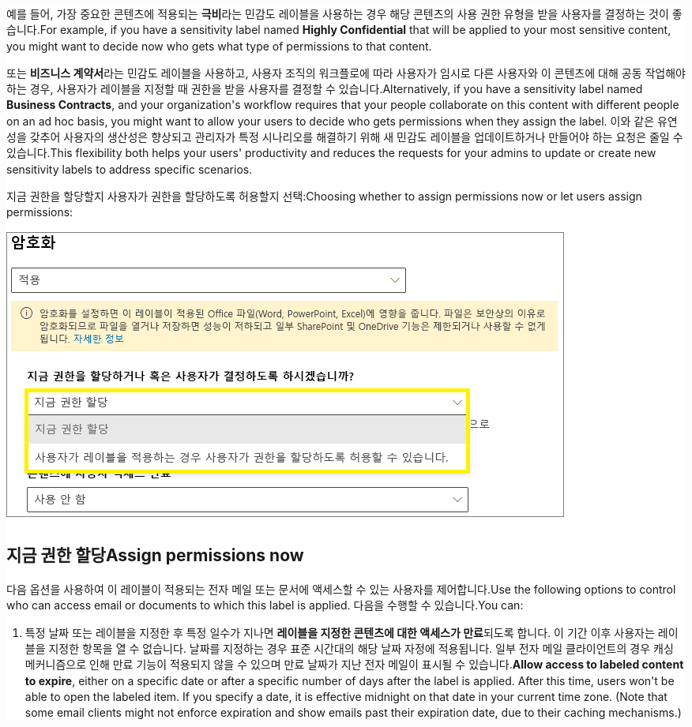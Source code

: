 <span data-ttu-id="3c330-180">예를 들어, 가장 중요한 콘텐츠에 적용되는 **극비**라는 민감도 레이블을 사용하는 경우 해당 콘텐츠의 사용 권한 유형을 받을 사용자를 결정하는 것이 좋습니다.</span><span class="sxs-lookup"><span data-stu-id="3c330-180">For example, if you have a sensitivity label named **Highly Confidential** that will be applied to your most sensitive content, you might want to decide now who gets what type of permissions to that content.</span></span>

<span data-ttu-id="3c330-181">또는 **비즈니스 계약서**라는 민감도 레이블을 사용하고, 사용자 조직의 워크플로에 따라 사용자가 임시로 다른 사용자와 이 콘텐츠에 대해 공동 작업해야 하는 경우, 사용자가 레이블을 지정할 때 권한을 받을 사용자를 결정할 수 있습니다.</span><span class="sxs-lookup"><span data-stu-id="3c330-181">Alternatively, if you have a sensitivity label named **Business Contracts**, and your organization's workflow requires that your people collaborate on this content with different people on an ad hoc basis, you might want to allow your users to decide who gets permissions when they assign the label.</span></span> <span data-ttu-id="3c330-182">이와 같은 유연성을 갖추어 사용자의 생산성은 향상되고 관리자가 특정 시나리오를 해결하기 위해 새 민감도 레이블을 업데이트하거나 만들어야 하는 요청은 줄일 수 있습니다.</span><span class="sxs-lookup"><span data-stu-id="3c330-182">This flexibility both helps your users' productivity and reduces the requests for your admins to update or create new sensitivity labels to address specific scenarios.</span></span>

<span data-ttu-id="3c330-183">지금 권한을 할당할지 사용자가 권한을 할당하도록 허용할지 선택:</span><span class="sxs-lookup"><span data-stu-id="3c330-183">Choosing whether to assign permissions now or let users assign permissions:</span></span> 

![사용자 또는 관리자가 정의한 권한 추가 옵션](../media/sensitivity-label-user-or-admin-defined-permissions.png)


## <a name="assign-permissions-now"></a><span data-ttu-id="3c330-185">지금 권한 할당</span><span class="sxs-lookup"><span data-stu-id="3c330-185">Assign permissions now</span></span>

<span data-ttu-id="3c330-186">다음 옵션을 사용하여 이 레이블이 적용되는 전자 메일 또는 문서에 액세스할 수 있는 사용자를 제어합니다.</span><span class="sxs-lookup"><span data-stu-id="3c330-186">Use the following options to control who can access email or documents to which this label is applied.</span></span> <span data-ttu-id="3c330-187">다음을 수행할 수 있습니다.</span><span class="sxs-lookup"><span data-stu-id="3c330-187">You can:</span></span>

1. <span data-ttu-id="3c330-p117">특정 날짜 또는 레이블을 지정한 후 특정 일수가 지나면 **레이블을 지정한 콘텐츠에 대한 액세스가 만료**되도록 합니다. 이 기간 이후 사용자는 레이블을 지정한 항목을 열 수 없습니다. 날짜를 지정하는 경우 표준 시간대의 해당 날짜 자정에 적용됩니다. 일부 전자 메일 클라이언트의 경우 캐싱 메커니즘으로 인해 만료 기능이 적용되지 않을 수 있으며 만료 날짜가 지난 전자 메일이 표시될 수 있습니다.</span><span class="sxs-lookup"><span data-stu-id="3c330-p117">**Allow access to labeled content to expire**, either on a specific date or after a specific number of days after the label is applied. After this time, users won't be able to open the labeled item. If you specify a date, it is effective midnight on that date in your current time zone. (Note that some email clients might not enforce expiration and show emails past their expiration date, due to their caching mechanisms.)</span></span>
